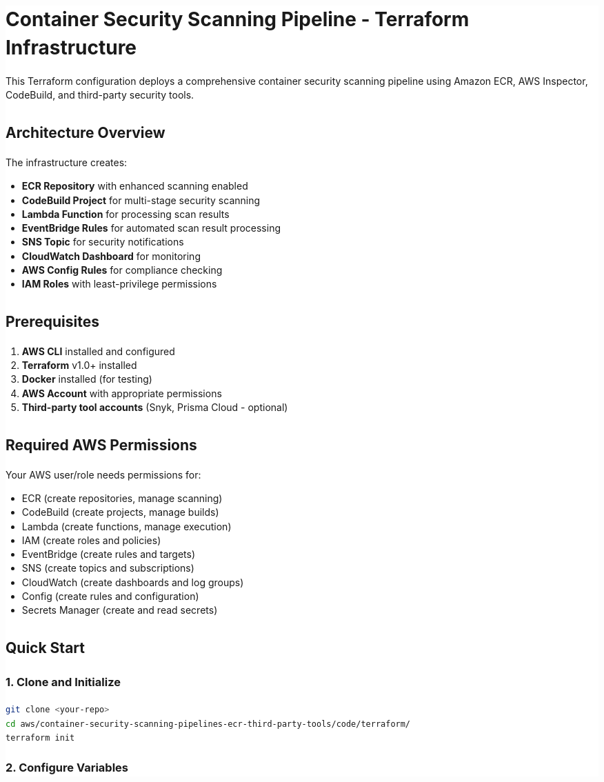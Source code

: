 # Container Security Scanning Pipeline - Terraform Infrastructure

This Terraform configuration deploys a comprehensive container security scanning pipeline using Amazon ECR, AWS Inspector, CodeBuild, and third-party security tools.

## Architecture Overview

The infrastructure creates:
- **ECR Repository** with enhanced scanning enabled
- **CodeBuild Project** for multi-stage security scanning
- **Lambda Function** for processing scan results
- **EventBridge Rules** for automated scan result processing
- **SNS Topic** for security notifications
- **CloudWatch Dashboard** for monitoring
- **AWS Config Rules** for compliance checking
- **IAM Roles** with least-privilege permissions

## Prerequisites

1. **AWS CLI** installed and configured
2. **Terraform** v1.0+ installed
3. **Docker** installed (for testing)
4. **AWS Account** with appropriate permissions
5. **Third-party tool accounts** (Snyk, Prisma Cloud - optional)

## Required AWS Permissions

Your AWS user/role needs permissions for:
- ECR (create repositories, manage scanning)
- CodeBuild (create projects, manage builds)
- Lambda (create functions, manage execution)
- IAM (create roles and policies)
- EventBridge (create rules and targets)
- SNS (create topics and subscriptions)
- CloudWatch (create dashboards and log groups)
- Config (create rules and configuration)
- Secrets Manager (create and read secrets)

## Quick Start

### 1. Clone and Initialize

```bash
git clone <your-repo>
cd aws/container-security-scanning-pipelines-ecr-third-party-tools/code/terraform/
terraform init
```

### 2. Configure Variables
